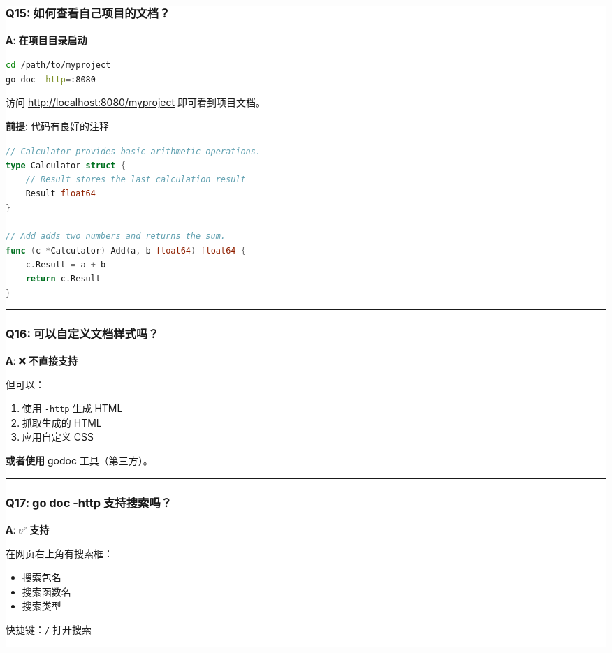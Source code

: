 
### Q15: 如何查看自己项目的文档？

**A**: **在项目目录启动**

```bash
cd /path/to/myproject
go doc -http=:8080
```

访问 <http://localhost:8080/myproject> 即可看到项目文档。

**前提**: 代码有良好的注释

```go
// Calculator provides basic arithmetic operations.
type Calculator struct {
    // Result stores the last calculation result
    Result float64
}

// Add adds two numbers and returns the sum.
func (c *Calculator) Add(a, b float64) float64 {
    c.Result = a + b
    return c.Result
}
```

---

### Q16: 可以自定义文档样式吗？

**A**: ❌ **不直接支持**

但可以：

1. 使用 `-http` 生成 HTML
2. 抓取生成的 HTML
3. 应用自定义 CSS

**或者使用** godoc 工具（第三方）。

---

### Q17: go doc -http 支持搜索吗？

**A**: ✅ **支持**

在网页右上角有搜索框：

- 搜索包名
- 搜索函数名
- 搜索类型

快捷键：`/` 打开搜索

---
